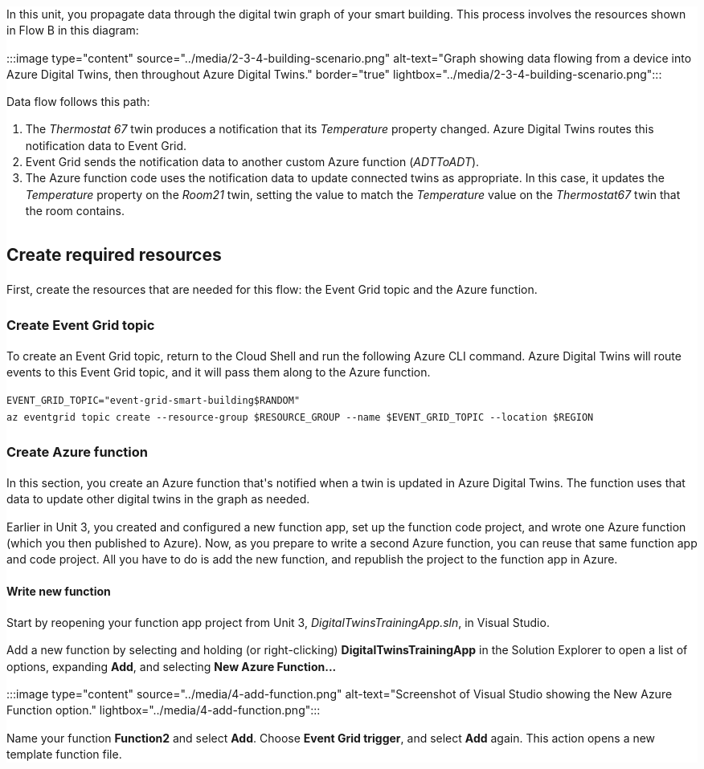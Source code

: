 In this unit, you propagate data through the digital twin graph of your smart building. This process involves the resources shown in Flow B in this diagram:

:::image type="content" source="../media/2-3-4-building-scenario.png" alt-text="Graph showing data flowing from a device into Azure Digital Twins, then throughout Azure Digital Twins." border="true" lightbox="../media/2-3-4-building-scenario.png":::

Data flow follows this path:
1. The *Thermostat 67* twin produces a notification that its *Temperature* property changed. Azure Digital Twins routes this notification data to Event Grid.
1. Event Grid sends the notification data to another custom Azure function (*ADTToADT*).
1. The Azure function code uses the notification data to update connected twins as appropriate. In this case, it updates the *Temperature* property on the *Room21* twin, setting the value to match the *Temperature* value on the *Thermostat67* twin that the room contains.

## Create required resources

First, create the resources that are needed for this flow: the Event Grid topic and the Azure function.

### Create Event Grid topic

To create an Event Grid topic, return to the Cloud Shell and run the following Azure CLI command. Azure Digital Twins will route events to this Event Grid topic, and it will pass them along to the Azure function.

```azurecli
EVENT_GRID_TOPIC="event-grid-smart-building$RANDOM"
az eventgrid topic create --resource-group $RESOURCE_GROUP --name $EVENT_GRID_TOPIC --location $REGION
```

### Create Azure function

In this section, you create an Azure function that's notified when a twin is updated in Azure Digital Twins. The function uses that data to update other digital twins in the graph as needed.

Earlier in Unit 3, you created and configured a new function app, set up the function code project, and wrote one Azure function (which you then published to Azure). Now, as you prepare to write a second Azure function, you can reuse that same function app and code project. All you have to do is add the new function, and republish the project to the function app in Azure.

#### Write new function

Start by reopening your function app project from Unit 3, *DigitalTwinsTrainingApp.sln*, in Visual Studio.

Add a new function by selecting and holding (or right-clicking) **DigitalTwinsTrainingApp** in the Solution Explorer to open a list of options, expanding **Add**, and selecting **New Azure Function...**

:::image type="content" source="../media/4-add-function.png" alt-text="Screenshot of Visual Studio showing the New Azure Function option." lightbox="../media/4-add-function.png":::

Name your function **Function2** and select **Add**. Choose **Event Grid trigger**, and select **Add** again. This action opens a new template function file.
